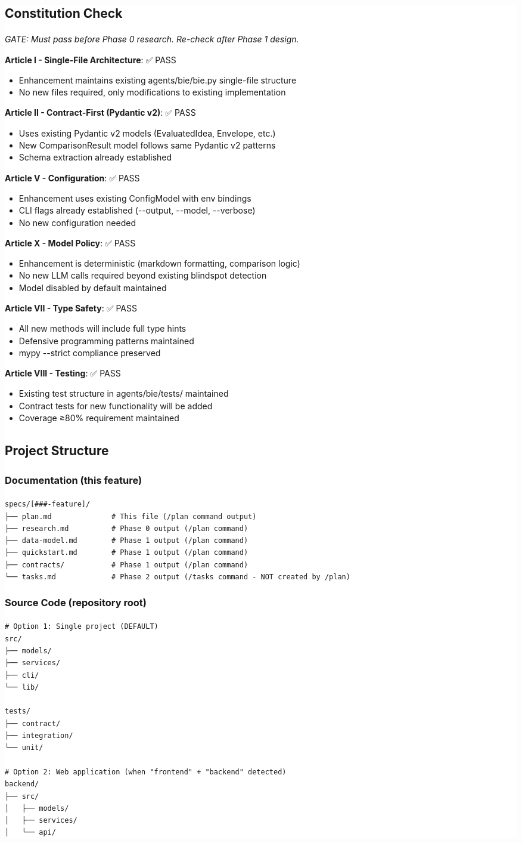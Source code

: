 ## Constitution Check
*GATE: Must pass before Phase 0 research. Re-check after Phase 1 design.*

**Article I - Single-File Architecture**: ✅ PASS
- Enhancement maintains existing agents/bie/bie.py single-file structure
- No new files required, only modifications to existing implementation

**Article II - Contract-First (Pydantic v2)**: ✅ PASS
- Uses existing Pydantic v2 models (EvaluatedIdea, Envelope, etc.)
- New ComparisonResult model follows same Pydantic v2 patterns
- Schema extraction already established

**Article V - Configuration**: ✅ PASS
- Enhancement uses existing ConfigModel with env bindings
- CLI flags already established (--output, --model, --verbose)
- No new configuration needed

**Article X - Model Policy**: ✅ PASS
- Enhancement is deterministic (markdown formatting, comparison logic)
- No new LLM calls required beyond existing blindspot detection
- Model disabled by default maintained

**Article VII - Type Safety**: ✅ PASS
- All new methods will include full type hints
- Defensive programming patterns maintained
- mypy --strict compliance preserved

**Article VIII - Testing**: ✅ PASS
- Existing test structure in agents/bie/tests/ maintained
- Contract tests for new functionality will be added
- Coverage ≥80% requirement maintained

## Project Structure

### Documentation (this feature)
```
specs/[###-feature]/
├── plan.md              # This file (/plan command output)
├── research.md          # Phase 0 output (/plan command)
├── data-model.md        # Phase 1 output (/plan command)
├── quickstart.md        # Phase 1 output (/plan command)
├── contracts/           # Phase 1 output (/plan command)
└── tasks.md             # Phase 2 output (/tasks command - NOT created by /plan)
```

### Source Code (repository root)
```
# Option 1: Single project (DEFAULT)
src/
├── models/
├── services/
├── cli/
└── lib/

tests/
├── contract/
├── integration/
└── unit/

# Option 2: Web application (when "frontend" + "backend" detected)
backend/
├── src/
│   ├── models/
│   ├── services/
│   └── api/
```